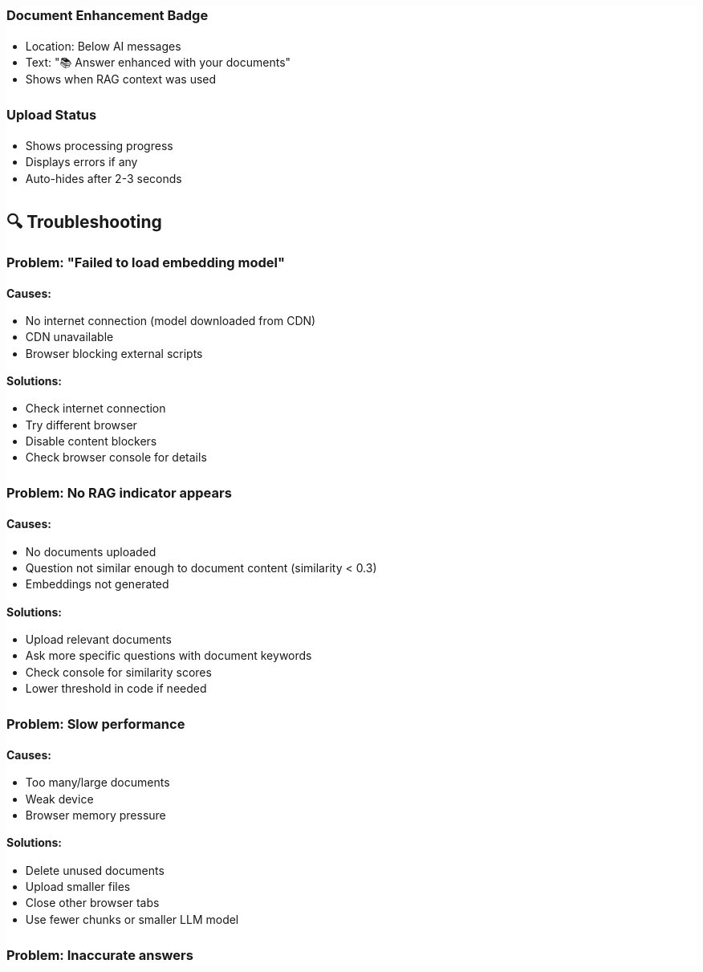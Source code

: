 ### Document Enhancement Badge
- Location: Below AI messages
- Text: "📚 Answer enhanced with your documents"
- Shows when RAG context was used

### Upload Status
- Shows processing progress
- Displays errors if any
- Auto-hides after 2-3 seconds

## 🔍 Troubleshooting

### Problem: "Failed to load embedding model"

**Causes:**
- No internet connection (model downloaded from CDN)
- CDN unavailable
- Browser blocking external scripts

**Solutions:**
- Check internet connection
- Try different browser
- Disable content blockers
- Check browser console for details

### Problem: No RAG indicator appears

**Causes:**
- No documents uploaded
- Question not similar enough to document content (similarity < 0.3)
- Embeddings not generated

**Solutions:**
- Upload relevant documents
- Ask more specific questions with document keywords
- Check console for similarity scores
- Lower threshold in code if needed

### Problem: Slow performance

**Causes:**
- Too many/large documents
- Weak device
- Browser memory pressure

**Solutions:**
- Delete unused documents
- Upload smaller files
- Close other browser tabs
- Use fewer chunks or smaller LLM model

### Problem: Inaccurate answers
